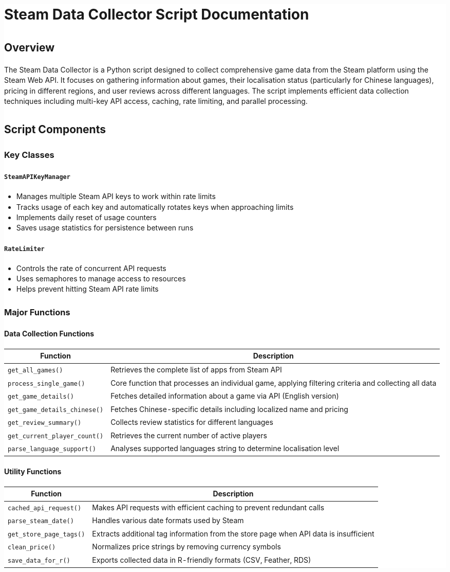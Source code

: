 # Steam Data Collector Script Documentation

## Overview

The Steam Data Collector is a Python script designed to collect comprehensive game data from the Steam platform using the Steam Web API. It focuses on gathering information about games, their localisation status (particularly for Chinese languages), pricing in different regions, and user reviews across different languages. The script implements efficient data collection techniques including multi-key API access, caching, rate limiting, and parallel processing.

## Script Components

### Key Classes

#### `SteamAPIKeyManager`
- Manages multiple Steam API keys to work within rate limits
- Tracks usage of each key and automatically rotates keys when approaching limits
- Implements daily reset of usage counters
- Saves usage statistics for persistence between runs

#### `RateLimiter`
- Controls the rate of concurrent API requests
- Uses semaphores to manage access to resources
- Helps prevent hitting Steam API rate limits

### Major Functions

#### Data Collection Functions

| Function | Description |
|----------|-------------|
| `get_all_games()` | Retrieves the complete list of apps from Steam API |
| `process_single_game()` | Core function that processes an individual game, applying filtering criteria and collecting all data |
| `get_game_details()` | Fetches detailed information about a game via API (English version) |
| `get_game_details_chinese()` | Fetches Chinese-specific details including localized name and pricing |
| `get_review_summary()` | Collects review statistics for different languages |
| `get_current_player_count()` | Retrieves the current number of active players |
| `parse_language_support()` | Analyses supported languages string to determine localisation level |

#### Utility Functions

| Function | Description |
|----------|-------------|
| `cached_api_request()` | Makes API requests with efficient caching to prevent redundant calls |
| `parse_steam_date()` | Handles various date formats used by Steam |
| `get_store_page_tags()` | Extracts additional tag information from the store page when API data is insufficient |
| `clean_price()` | Normalizes price strings by removing currency symbols |
| `save_data_for_r()` | Exports collected data in R-friendly formats (CSV, Feather, RDS) |
